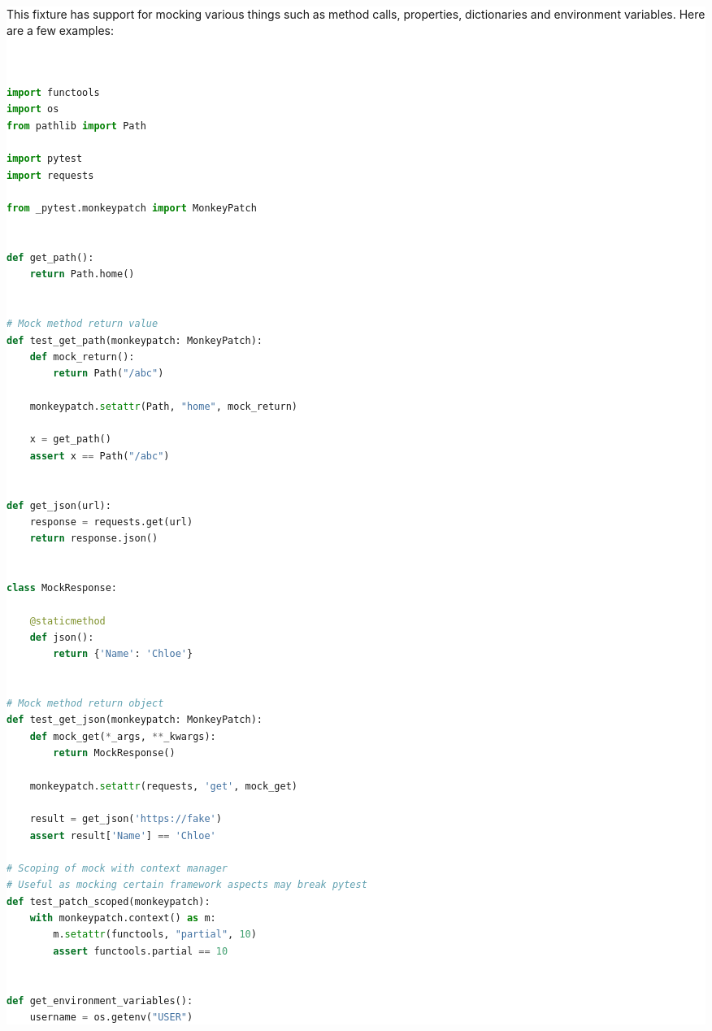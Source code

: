 This fixture has support for mocking various things such as method calls, properties, dictionaries and environment variables. Here are a few examples:


```python


import functools
import os
from pathlib import Path

import pytest
import requests

from _pytest.monkeypatch import MonkeyPatch


def get_path():
    return Path.home()


# Mock method return value
def test_get_path(monkeypatch: MonkeyPatch):
    def mock_return():
        return Path("/abc")

    monkeypatch.setattr(Path, "home", mock_return)

    x = get_path()
    assert x == Path("/abc")


def get_json(url):
    response = requests.get(url)
    return response.json()


class MockResponse:

    @staticmethod
    def json():
        return {'Name': 'Chloe'}


# Mock method return object
def test_get_json(monkeypatch: MonkeyPatch):
    def mock_get(*_args, **_kwargs):
        return MockResponse()

    monkeypatch.setattr(requests, 'get', mock_get)

    result = get_json('https://fake')
    assert result['Name'] == 'Chloe'

# Scoping of mock with context manager
# Useful as mocking certain framework aspects may break pytest
def test_patch_scoped(monkeypatch):
    with monkeypatch.context() as m:
        m.setattr(functools, "partial", 10)
        assert functools.partial == 10


def get_environment_variables():
    username = os.getenv("USER")

```
